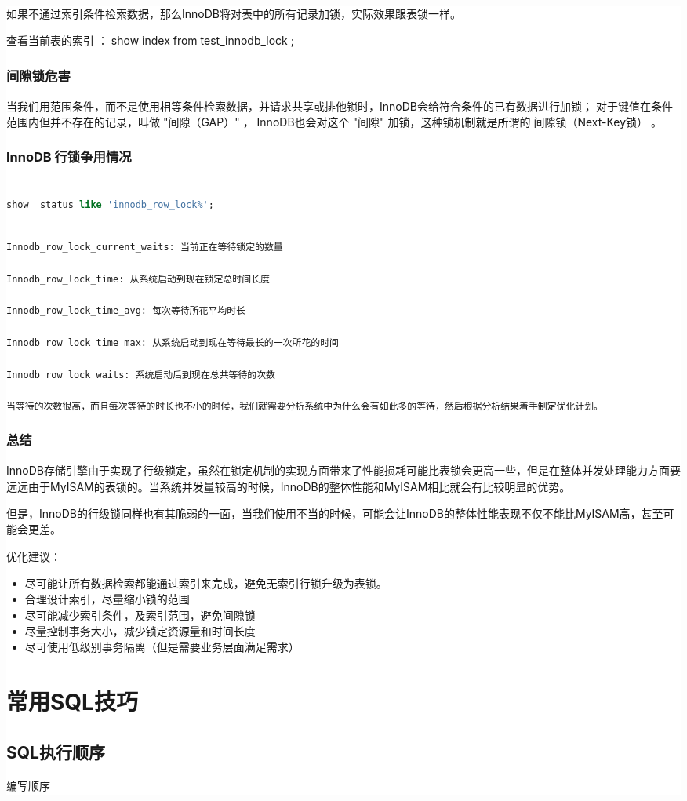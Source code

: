 如果不通过索引条件检索数据，那么InnoDB将对表中的所有记录加锁，实际效果跟表锁一样。

查看当前表的索引 ： show  index  from test_innodb_lock ;

### 间隙锁危害

当我们用范围条件，而不是使用相等条件检索数据，并请求共享或排他锁时，InnoDB会给符合条件的已有数据进行加锁； 对于键值在条件范围内但并不存在的记录，叫做 "间隙（GAP）" ， InnoDB也会对这个 "间隙" 加锁，这种锁机制就是所谓的 间隙锁（Next-Key锁） 。

### InnoDB 行锁争用情况

```sql

show  status like 'innodb_row_lock%';

```

```

Innodb_row_lock_current_waits: 当前正在等待锁定的数量

Innodb_row_lock_time: 从系统启动到现在锁定总时间长度

Innodb_row_lock_time_avg: 每次等待所花平均时长

Innodb_row_lock_time_max: 从系统启动到现在等待最长的一次所花的时间

Innodb_row_lock_waits: 系统启动后到现在总共等待的次数

当等待的次数很高，而且每次等待的时长也不小的时候，我们就需要分析系统中为什么会有如此多的等待，然后根据分析结果着手制定优化计划。

```
### 总结

InnoDB存储引擎由于实现了行级锁定，虽然在锁定机制的实现方面带来了性能损耗可能比表锁会更高一些，但是在整体并发处理能力方面要远远由于MyISAM的表锁的。当系统并发量较高的时候，InnoDB的整体性能和MyISAM相比就会有比较明显的优势。

但是，InnoDB的行级锁同样也有其脆弱的一面，当我们使用不当的时候，可能会让InnoDB的整体性能表现不仅不能比MyISAM高，甚至可能会更差。



优化建议：

- 尽可能让所有数据检索都能通过索引来完成，避免无索引行锁升级为表锁。
- 合理设计索引，尽量缩小锁的范围
- 尽可能减少索引条件，及索引范围，避免间隙锁
- 尽量控制事务大小，减少锁定资源量和时间长度
- 尽可使用低级别事务隔离（但是需要业务层面满足需求）

# 常用SQL技巧

## SQL执行顺序

编写顺序
